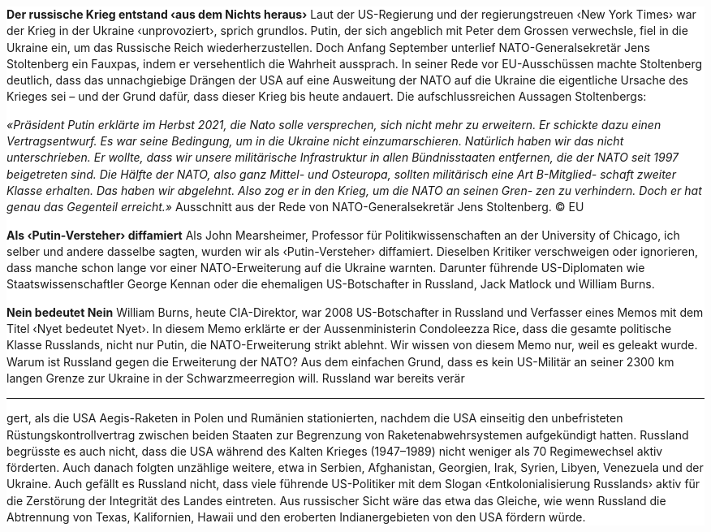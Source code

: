 **Der russische Krieg entstand ‹aus dem Nichts heraus›**
Laut der US-Regierung und der regierungstreuen ‹New York Times› war der Krieg in der Ukraine ‹unprovoziert›, sprich grundlos. Putin, der sich angeblich mit Peter dem Grossen verwechsle, fiel in die Ukraine ein,
um das Russische Reich wiederherzustellen.
Doch Anfang September unterlief NATO-Generalsekretär Jens Stoltenberg ein Fauxpas, indem er versehentlich die Wahrheit aussprach. In seiner Rede vor EU-Ausschüssen machte Stoltenberg deutlich, dass das unnachgiebige Drängen der USA auf eine Ausweitung der NATO auf die Ukraine die eigentliche Ursache des
Krieges sei – und der Grund dafür, dass dieser Krieg bis heute andauert.
Die aufschlussreichen Aussagen Stoltenbergs:

_«Präsident Putin erklärte im Herbst 2021, die Nato solle versprechen, sich nicht mehr zu erweitern. Er schickte_
_dazu einen Vertragsentwurf. Es war seine Bedingung, um in die Ukraine nicht einzumarschieren. Natürlich haben_
_wir das nicht unterschrieben._
_Er wollte, dass wir unsere militärische Infrastruktur in allen Bündnisstaaten entfernen, die der NATO seit 1997_
_beigetreten sind. Die Hälfte der NATO, also ganz Mittel- und Osteuropa, sollten militärisch eine Art B-Mitglied-_
_schaft zweiter Klasse erhalten. Das haben wir abgelehnt. Also zog er in den Krieg, um die NATO an seinen Gren-_
_zen zu verhindern. Doch er hat genau das Gegenteil erreicht.»_
Ausschnitt aus der Rede von NATO-Generalsekretär Jens Stoltenberg. © EU

**Als ‹Putin-Versteher› diffamiert**
Als John Mearsheimer, Professor für Politikwissenschaften an der University of Chicago, ich selber und andere dasselbe sagten, wurden wir als ‹Putin-Versteher› diffamiert.
Dieselben Kritiker verschweigen oder ignorieren, dass manche schon lange vor einer NATO-Erweiterung auf
die Ukraine warnten. Darunter führende US-Diplomaten wie Staatswissenschaftler George Kennan oder die
ehemaligen US-Botschafter in Russland, Jack Matlock und William Burns.

**Nein bedeutet Nein**
William Burns, heute CIA-Direktor, war 2008 US-Botschafter in Russland und Verfasser eines Memos mit
dem Titel ‹Nyet bedeutet Nyet›. In diesem Memo erklärte er der Aussenministerin Condoleezza Rice, dass
die gesamte politische Klasse Russlands, nicht nur Putin, die NATO-Erweiterung strikt ablehnt. Wir wissen
von diesem Memo nur, weil es geleakt wurde.
Warum ist Russland gegen die Erweiterung der NATO? Aus dem einfachen Grund, dass es kein US-Militär
an seiner 2300 km langen Grenze zur Ukraine in der Schwarzmeerregion will. Russland war bereits verär

-----

gert, als die USA Aegis-Raketen in Polen und Rumänien stationierten, nachdem die USA einseitig den unbefristeten Rüstungskontrollvertrag zwischen beiden Staaten zur Begrenzung von Raketenabwehrsystemen
aufgekündigt hatten.
Russland begrüsste es auch nicht, dass die USA während des Kalten Krieges (1947–1989) nicht weniger
als 70 Regimewechsel aktiv förderten. Auch danach folgten unzählige weitere, etwa in Serbien, Afghanistan,
Georgien, Irak, Syrien, Libyen, Venezuela und der Ukraine.
Auch gefällt es Russland nicht, dass viele führende US-Politiker mit dem Slogan ‹Entkolonialisierung Russlands› aktiv für die Zerstörung der Integrität des Landes eintreten. Aus russischer Sicht wäre das etwa das
Gleiche, wie wenn Russland die Abtrennung von Texas, Kalifornien, Hawaii und den eroberten Indianergebieten von den USA fördern würde.
